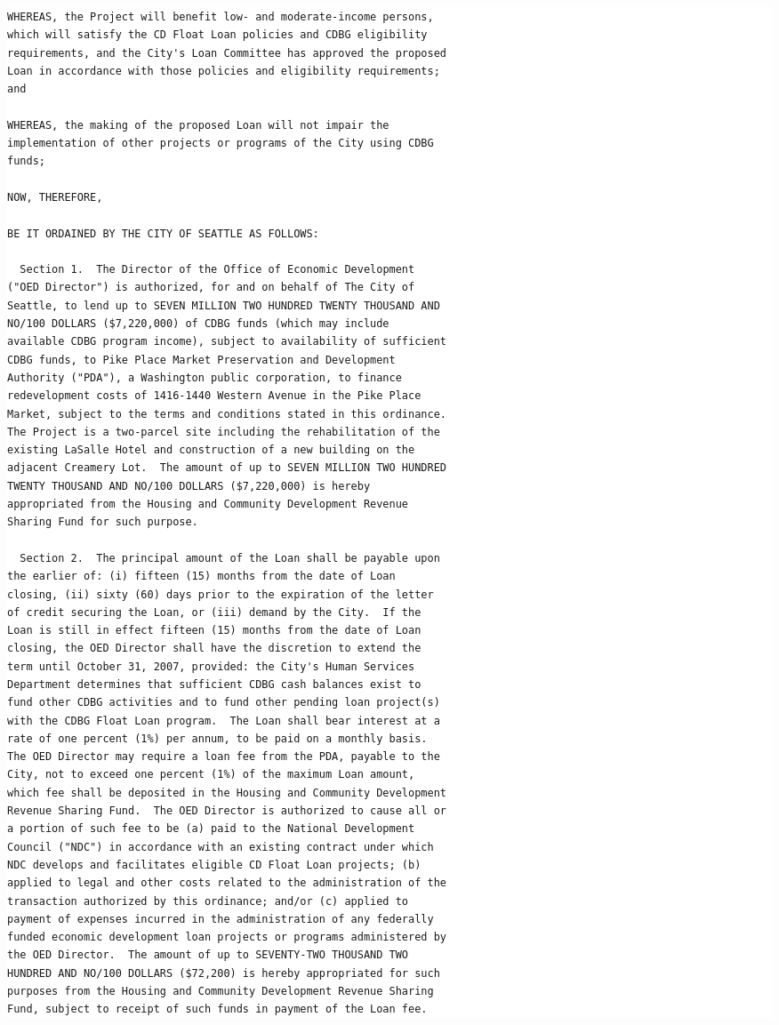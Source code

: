     WHEREAS, the Project will benefit low- and moderate-income persons,  
    which will satisfy the CD Float Loan policies and CDBG eligibility  
    requirements, and the City's Loan Committee has approved the proposed  
    Loan in accordance with those policies and eligibility requirements;  
    and  
  
    WHEREAS, the making of the proposed Loan will not impair the  
    implementation of other projects or programs of the City using CDBG  
    funds;  
  
    NOW, THEREFORE,  
  
    BE IT ORDAINED BY THE CITY OF SEATTLE AS FOLLOWS:  
  
      Section 1.  The Director of the Office of Economic Development  
    ("OED Director") is authorized, for and on behalf of The City of  
    Seattle, to lend up to SEVEN MILLION TWO HUNDRED TWENTY THOUSAND AND  
    NO/100 DOLLARS ($7,220,000) of CDBG funds (which may include  
    available CDBG program income), subject to availability of sufficient  
    CDBG funds, to Pike Place Market Preservation and Development  
    Authority ("PDA"), a Washington public corporation, to finance  
    redevelopment costs of 1416-1440 Western Avenue in the Pike Place  
    Market, subject to the terms and conditions stated in this ordinance.  
    The Project is a two-parcel site including the rehabilitation of the  
    existing LaSalle Hotel and construction of a new building on the  
    adjacent Creamery Lot.  The amount of up to SEVEN MILLION TWO HUNDRED  
    TWENTY THOUSAND AND NO/100 DOLLARS ($7,220,000) is hereby  
    appropriated from the Housing and Community Development Revenue  
    Sharing Fund for such purpose.  
  
      Section 2.  The principal amount of the Loan shall be payable upon  
    the earlier of: (i) fifteen (15) months from the date of Loan  
    closing, (ii) sixty (60) days prior to the expiration of the letter  
    of credit securing the Loan, or (iii) demand by the City.  If the  
    Loan is still in effect fifteen (15) months from the date of Loan  
    closing, the OED Director shall have the discretion to extend the  
    term until October 31, 2007, provided: the City's Human Services  
    Department determines that sufficient CDBG cash balances exist to  
    fund other CDBG activities and to fund other pending loan project(s)  
    with the CDBG Float Loan program.  The Loan shall bear interest at a  
    rate of one percent (1%) per annum, to be paid on a monthly basis.  
    The OED Director may require a loan fee from the PDA, payable to the  
    City, not to exceed one percent (1%) of the maximum Loan amount,  
    which fee shall be deposited in the Housing and Community Development  
    Revenue Sharing Fund.  The OED Director is authorized to cause all or  
    a portion of such fee to be (a) paid to the National Development  
    Council ("NDC") in accordance with an existing contract under which  
    NDC develops and facilitates eligible CD Float Loan projects; (b)  
    applied to legal and other costs related to the administration of the  
    transaction authorized by this ordinance; and/or (c) applied to  
    payment of expenses incurred in the administration of any federally  
    funded economic development loan projects or programs administered by  
    the OED Director.  The amount of up to SEVENTY-TWO THOUSAND TWO  
    HUNDRED AND NO/100 DOLLARS ($72,200) is hereby appropriated for such  
    purposes from the Housing and Community Development Revenue Sharing  
    Fund, subject to receipt of such funds in payment of the Loan fee.  
  